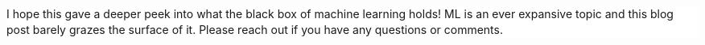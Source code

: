 <video playsinline autoplay muted loop>
    <source src="../assets/images/lr/contourplotwithline.mp4" type="video/mp4">
</video>

I hope this gave a deeper peek into what the black box of machine learning holds! ML is an ever expansive topic and this blog post barely grazes the surface of it. Please reach out if you have any questions or comments.

</div>